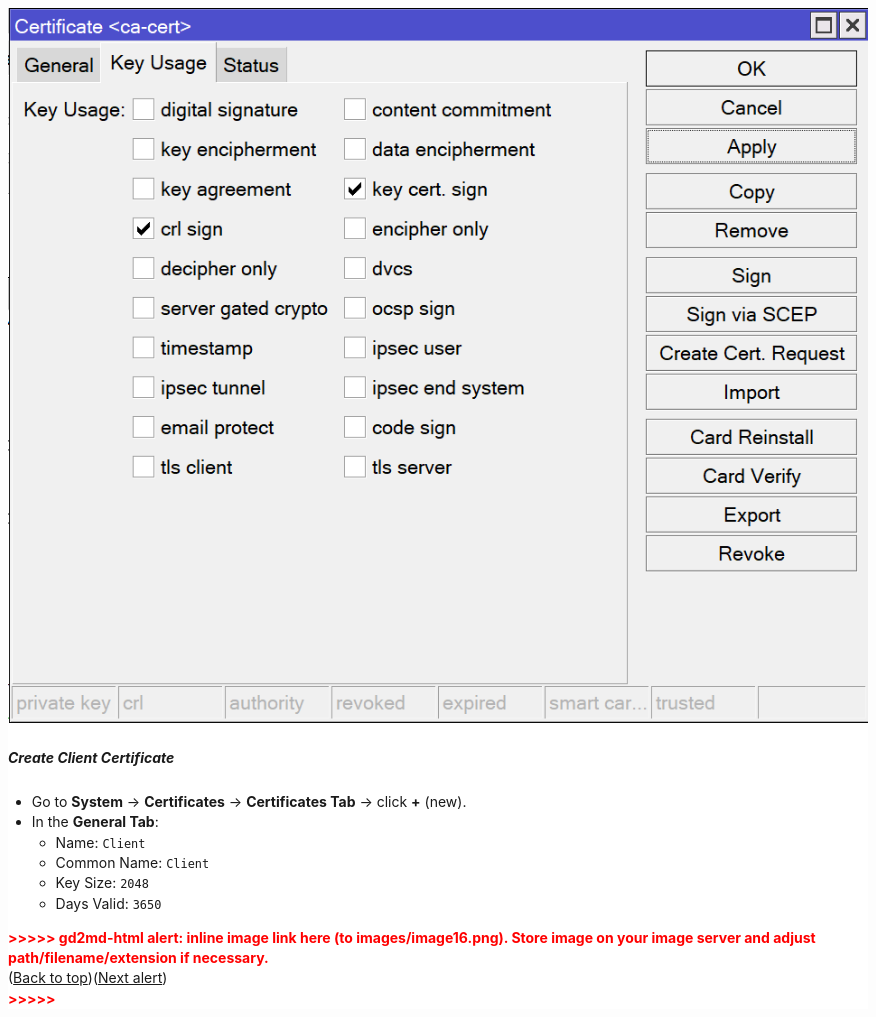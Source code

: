 ![alt_text](images/image15.png "image_tooltip")



##### Create Client Certificate



* Go to **System** -> **Certificates** -> **Certificates Tab** -> click **+** (new).
* In the **General Tab**:
    * Name: `Client`
    * Common Name: `Client`
    * Key Size: `2048`
    * Days Valid: `3650`



<p id="gdcalert16" ><span style="color: red; font-weight: bold">>>>>>  gd2md-html alert: inline image link here (to images/image16.png). Store image on your image server and adjust path/filename/extension if necessary. </span><br>(<a href="#">Back to top</a>)(<a href="#gdcalert17">Next alert</a>)<br><span style="color: red; font-weight: bold">>>>>> </span></p>
